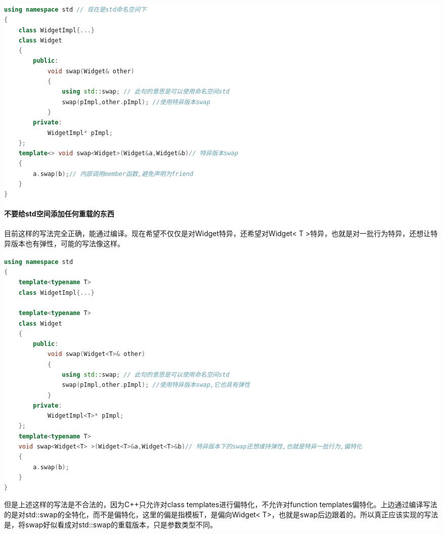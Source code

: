 ```c++
using namespace std // 现在是std命名空间下
{
    class WidgetImpl{...}
    class Widget
    {
        public:
            void swap(Widget& other)
            {
                using std::swap; // 此句的意思是可以使用命名空间std
                swap(pImpl,other.pImpl); //使用特异版本swap
            }
        private:
            WidgetImpl* pImpl;
    };
    template<> void swap<Widget>(Widget&a,Widget&b)// 特异版本swap
    {
        a.swap(b);// 内部调用member函数,避免声明为friend
    }
}
```

#### 不要给std空间添加任何重载的东西

目前这样的写法完全正确，能通过编译。现在希望不仅仅是对Widget特异，还希望对Widget< T >特异，也就是对一批行为特异，还想让特异版本也有弹性，可能的写法像这样。

```c++
using namespace std
{
    template<typename T>
    class WidgetImpl{...}
    
    template<typename T>
    class Widget
    {
        public:
            void swap(Widget<T>& other)
            {
                using std::swap; // 此句的意思是可以使用命名空间std
                swap(pImpl,other.pImpl); //使用特异版本swap,它也具有弹性
            }
        private:
            WidgetImpl<T>* pImpl;
    };
    template<typename T> 
    void swap<Widget<T> >(Widget<T>&a,Widget<T>&b)// 特异版本下的swap还想维持弹性,也就是特异一批行为,偏特化
    {
        a.swap(b);
    }
}
```

但是上述这样的写法是不合法的，因为C++只允许对class templates进行偏特化，不允许对function templates偏特化。上边通过编译写法的是对std::swap的全特化，而不是偏特化，这里的偏是指模板T，是偏向Widget< T>，也就是swap后边跟着的。所以真正应该实现的写法是，将swap好似看成对std::swap的重载版本，只是参数类型不同。

